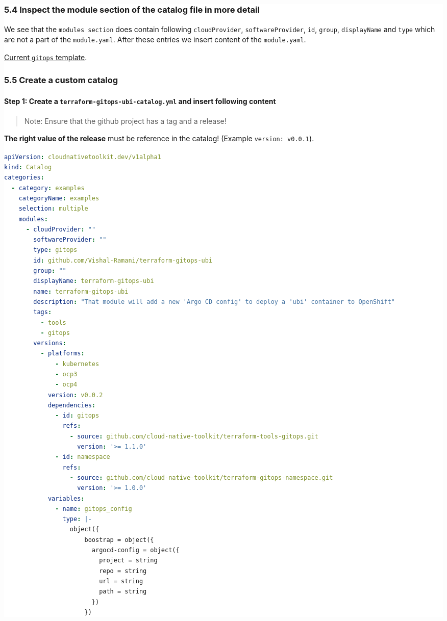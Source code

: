 ### 5.4 Inspect the module section of the catalog file in more detail

  We see that the `modules section` does contain following `cloudProvider`, `softwareProvider`, `id`, `group`, `displayName` and `type` which are not a part of the `module.yaml`. After these entries we insert content of the `module.yaml`.

  [Current `gitops` template](https://github.com/cloud-native-toolkit/template-terraform-gitops).

### 5.5 Create a custom catalog

#### Step 1: Create a `terraform-gitops-ubi-catalog.yml` and insert following content

> Note: Ensure that the github project has a tag and a release!

**The right value of the release** must be reference in the catalog! (Example `version: v0.0.1`).

```yaml
apiVersion: cloudnativetoolkit.dev/v1alpha1
kind: Catalog
categories:
  - category: examples
    categoryName: examples
    selection: multiple
    modules:
      - cloudProvider: ""
        softwareProvider: ""
        type: gitops
        id: github.com/Vishal-Ramani/terraform-gitops-ubi
        group: ""
        displayName: terraform-gitops-ubi
        name: terraform-gitops-ubi
        description: "That module will add a new 'Argo CD config' to deploy a 'ubi' container to OpenShift"
        tags:
          - tools
          - gitops
        versions:
          - platforms:
              - kubernetes
              - ocp3
              - ocp4
            version: v0.0.2
            dependencies:
              - id: gitops
                refs:
                  - source: github.com/cloud-native-toolkit/terraform-tools-gitops.git
                    version: '>= 1.1.0'
              - id: namespace
                refs:
                  - source: github.com/cloud-native-toolkit/terraform-gitops-namespace.git
                    version: '>= 1.0.0'
            variables:
              - name: gitops_config
                type: |-
                  object({
                      boostrap = object({
                        argocd-config = object({
                          project = string
                          repo = string
                          url = string
                          path = string
                        })
                      })
```